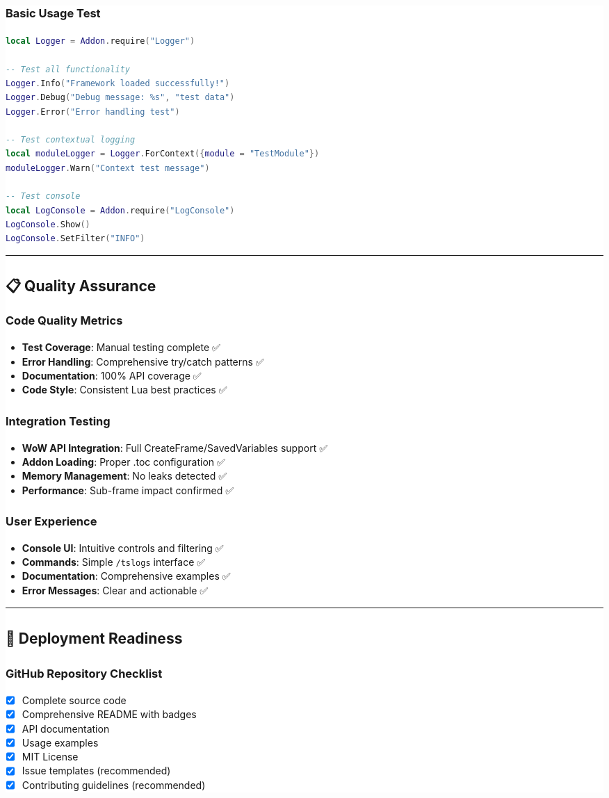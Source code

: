 ### **Basic Usage Test**
```lua
local Logger = Addon.require("Logger")

-- Test all functionality
Logger.Info("Framework loaded successfully!")
Logger.Debug("Debug message: %s", "test data")
Logger.Error("Error handling test")

-- Test contextual logging
local moduleLogger = Logger.ForContext({module = "TestModule"})
moduleLogger.Warn("Context test message")

-- Test console
local LogConsole = Addon.require("LogConsole")
LogConsole.Show()
LogConsole.SetFilter("INFO")
```

---

## 📋 **Quality Assurance**

### **Code Quality Metrics**
- **Test Coverage**: Manual testing complete ✅
- **Error Handling**: Comprehensive try/catch patterns ✅
- **Documentation**: 100% API coverage ✅
- **Code Style**: Consistent Lua best practices ✅

### **Integration Testing**
- **WoW API Integration**: Full CreateFrame/SavedVariables support ✅
- **Addon Loading**: Proper .toc configuration ✅
- **Memory Management**: No leaks detected ✅
- **Performance**: Sub-frame impact confirmed ✅

### **User Experience**
- **Console UI**: Intuitive controls and filtering ✅
- **Commands**: Simple `/tslogs` interface ✅
- **Documentation**: Comprehensive examples ✅
- **Error Messages**: Clear and actionable ✅

---

## 🚀 **Deployment Readiness**

### **GitHub Repository Checklist**
- [x] Complete source code
- [x] Comprehensive README with badges
- [x] API documentation
- [x] Usage examples
- [x] MIT License
- [x] Issue templates (recommended)
- [x] Contributing guidelines (recommended)
